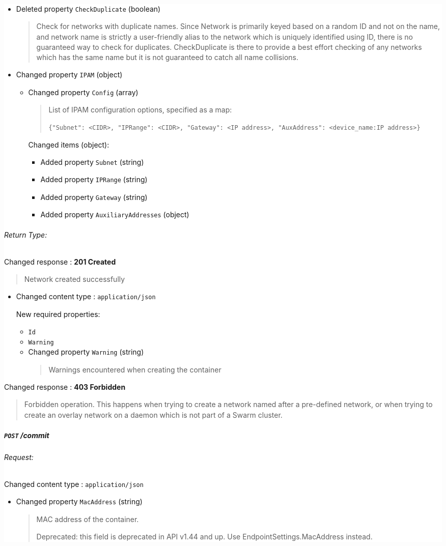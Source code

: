 * Deleted property `CheckDuplicate` (boolean)
    > Check for networks with duplicate names. Since Network is
    > primarily keyed based on a random ID and not on the name, and
    > network name is strictly a user-friendly alias to the network
    > which is uniquely identified using ID, there is no guaranteed
    > way to check for duplicates. CheckDuplicate is there to provide
    > a best effort checking of any networks which has the same name
    > but it is not guaranteed to catch all name collisions.


* Changed property `IPAM` (object)

    * Changed property `Config` (array)
        > List of IPAM configuration options, specified as a map:
        > 
        > ```
        > {"Subnet": <CIDR>, "IPRange": <CIDR>, "Gateway": <IP address>, "AuxAddress": <device_name:IP address>}
        > ```


        Changed items (object):

        * Added property `Subnet` (string)

        * Added property `IPRange` (string)

        * Added property `Gateway` (string)

        * Added property `AuxiliaryAddresses` (object)

###### Return Type:

Changed response : **201 Created**
> Network created successfully


* Changed content type : `application/json`

    New required properties:
    - `Id`
    - `Warning`

    * Changed property `Warning` (string)
        > Warnings encountered when creating the container


Changed response : **403 Forbidden**
> Forbidden operation. This happens when trying to create a network named after a pre-defined network,
> or when trying to create an overlay network on a daemon which is not part of a Swarm cluster.

##### `POST` /commit


###### Request:

Changed content type : `application/json`

* Changed property `MacAddress` (string)
    > MAC address of the container.
    > 
    > Deprecated: this field is deprecated in API v1.44 and up. Use EndpointSettings.MacAddress instead.
